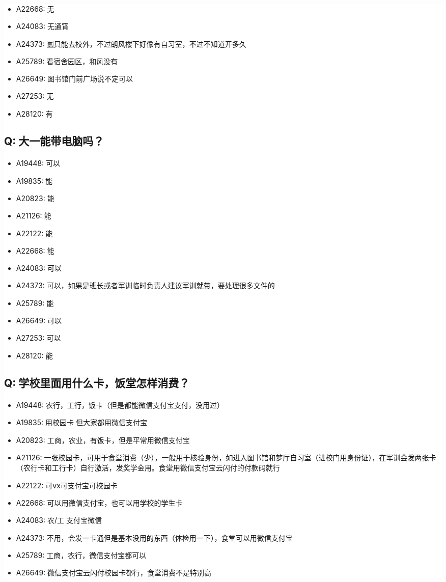 - A22668: 无

- A24083: 无通宵

- A24373: 🈚️只能去校外，不过朗风楼下好像有自习室，不过不知道开多久

- A25789: 看宿舍园区，和风没有

- A26649: 图书馆门前广场说不定可以

- A27253: 无

- A28120: 有

## Q: 大一能带电脑吗？

- A19448: 可以

- A19835: 能

- A20823: 能

- A21126: 能

- A22122: 能

- A22668: 能

- A24083: 可以

- A24373: 可以，如果是班长或者军训临时负责人建议军训就带，要处理很多文件的

- A25789: 能

- A26649: 可以

- A27253: 可以

- A28120: 能

## Q: 学校里面用什么卡，饭堂怎样消费？

- A19448: 农行，工行，饭卡（但是都能微信支付宝支付，没用过）

- A19835: 用校园卡 但大家都用微信支付宝

- A20823: 工商，农业，有饭卡，但是平常用微信支付宝

- A21126: 一张校园卡，可用于食堂消费（少），一般用于核验身份，如进入图书馆和梦厅自习室（进校门用身份证），在军训会发两张卡（农行卡和工行卡）自行激活，发奖学金用。食堂用微信支付宝云闪付的付款码就行

- A22122: 可vx可支付宝可校园卡

- A22668: 可以用微信支付宝，也可以用学校的学生卡

- A24083: 农/工 支付宝微信

- A24373: 不用，会发一卡通但是基本没用的东西（体检用一下），食堂可以用微信支付宝

- A25789: 工商，农行，微信支付宝都可以

- A26649: 微信支付宝云闪付校园卡都行，食堂消费不是特别高
